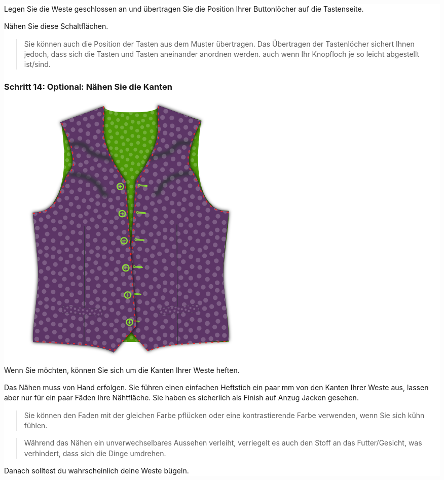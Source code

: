 Legen Sie die Weste geschlossen an und übertragen Sie die Position Ihrer Buttonlöcher auf die Tastenseite.

Nähen Sie diese Schaltflächen.

> Sie können auch die Position der Tasten aus dem Muster übertragen. Das Übertragen der Tastenlöcher sichert Ihnen jedoch, dass sich die Tasten und Tasten aneinander anordnen werden. auch wenn Ihr Knopfloch je so leicht abgestellt ist/sind.

### Schritt 14: Optional: Nähen Sie die Kanten

![Du kannst optional die Kanten deiner Weste pflücken](14a.png)

Wenn Sie möchten, können Sie sich um die Kanten Ihrer Weste heften.

Das Nähen muss von Hand erfolgen. Sie führen einen einfachen Heftstich ein paar mm von den Kanten Ihrer Weste aus, lassen aber nur für ein paar Fäden Ihre Nähtfläche. Sie haben es sicherlich als Finish auf Anzug Jacken gesehen.

> Sie können den Faden mit der gleichen Farbe pflücken oder eine kontrastierende Farbe verwenden, wenn Sie sich kühn fühlen.

> Während das Nähen ein unverwechselbares Aussehen verleiht, verriegelt es auch den Stoff an das Futter/Gesicht, was verhindert, dass sich die Dinge umdrehen.

Danach solltest du wahrscheinlich deine Weste bügeln.
